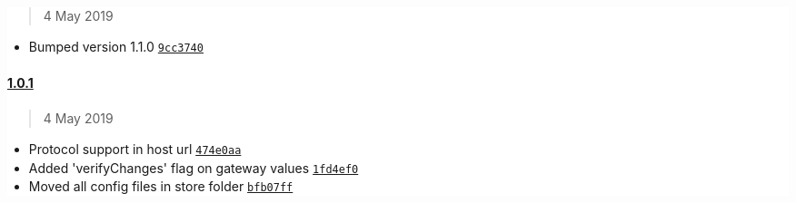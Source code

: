 > 4 May 2019

- Bumped version 1.1.0 [`9cc3740`](https://github.com/OpenZWave/Zwave2Mqtt/commit/9cc3740740b57f1e896139b5ffdb25be7576ad58)

#### [1.0.1](https://github.com/OpenZWave/Zwave2Mqtt/compare/1.0.0...1.0.1)

> 4 May 2019

- Protocol support in host url [`474e0aa`](https://github.com/OpenZWave/Zwave2Mqtt/commit/474e0aa9a87d067c52824554e4363949dfa4bdb2)
- Added 'verifyChanges' flag on gateway values [`1fd4ef0`](https://github.com/OpenZWave/Zwave2Mqtt/commit/1fd4ef03f410ed162610ef4afc8515b6c8577b05)
- Moved all config files in store folder [`bfb07ff`](https://github.com/OpenZWave/Zwave2Mqtt/commit/bfb07ff57f27daa2e35267cf16907bea8be3b135)
